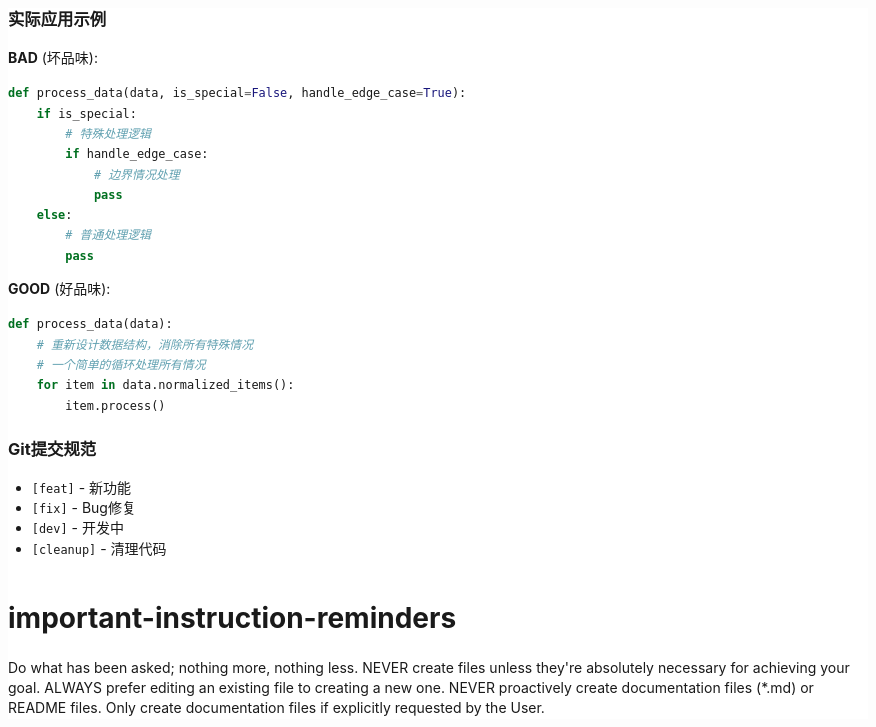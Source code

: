 ### 实际应用示例

**BAD** (坏品味):
```python
def process_data(data, is_special=False, handle_edge_case=True):
    if is_special:
        # 特殊处理逻辑
        if handle_edge_case:
            # 边界情况处理
            pass
    else:
        # 普通处理逻辑
        pass
```

**GOOD** (好品味):
```python  
def process_data(data):
    # 重新设计数据结构，消除所有特殊情况
    # 一个简单的循环处理所有情况
    for item in data.normalized_items():
        item.process()
```

### Git提交规范
- `[feat]` - 新功能
- `[fix]` - Bug修复  
- `[dev]` - 开发中
- `[cleanup]` - 清理代码

# important-instruction-reminders
Do what has been asked; nothing more, nothing less.
NEVER create files unless they're absolutely necessary for achieving your goal.
ALWAYS prefer editing an existing file to creating a new one.
NEVER proactively create documentation files (*.md) or README files. Only create documentation files if explicitly requested by the User.